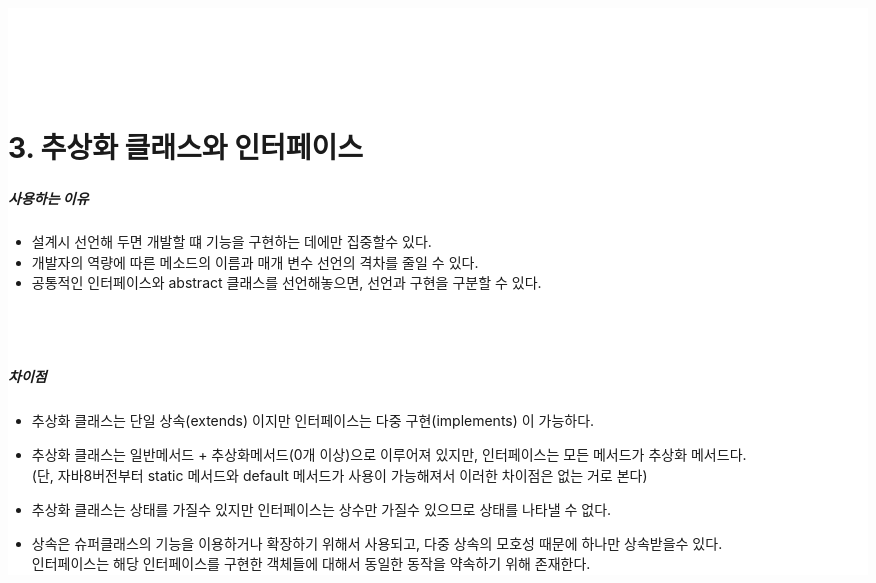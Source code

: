 <br><br><br><br>
    
# 3. 추상화 클래스와 인터페이스
##### 사용하는 이유
* 설계시 선언해 두면 개발할 떄 기능을 구현하는 데에만 집중할수 있다.
* 개발자의 역량에 따른 메소드의 이름과 매개 변수 선언의 격차를 줄일 수 있다.
* 공통적인 인터페이스와 abstract 클래스를 선언해놓으면, 선언과 구현을 구분할 수 있다.

<br><br>

##### 차이점
* 추상화 클래스는 단일 상속(extends) 이지만 인터페이스는 다중 구현(implements) 이 가능하다.

* 추상화 클래스는 일반메서드 + 추상화메서드(0개 이상)으로 이루어져 있지만, 인터페이스는 모든 메서드가 추상화 메서드다.  
(단, 자바8버전부터 static 메서드와 default 메서드가 사용이 가능해져서 이러한 차이점은 없는 거로 본다) 

* 추상화 클래스는 상태를 가질수 있지만 인터페이스는 상수만 가질수 있으므로 상태를 나타낼 수 없다.

* 상속은 슈퍼클래스의 기능을 이용하거나 확장하기 위해서 사용되고, 다중 상속의 모호성 때문에 하나만 상속받을수 있다.  
인터페이스는 해당 인터페이스를 구현한 객체들에 대해서 동일한 동작을 약속하기 위해 존재한다.